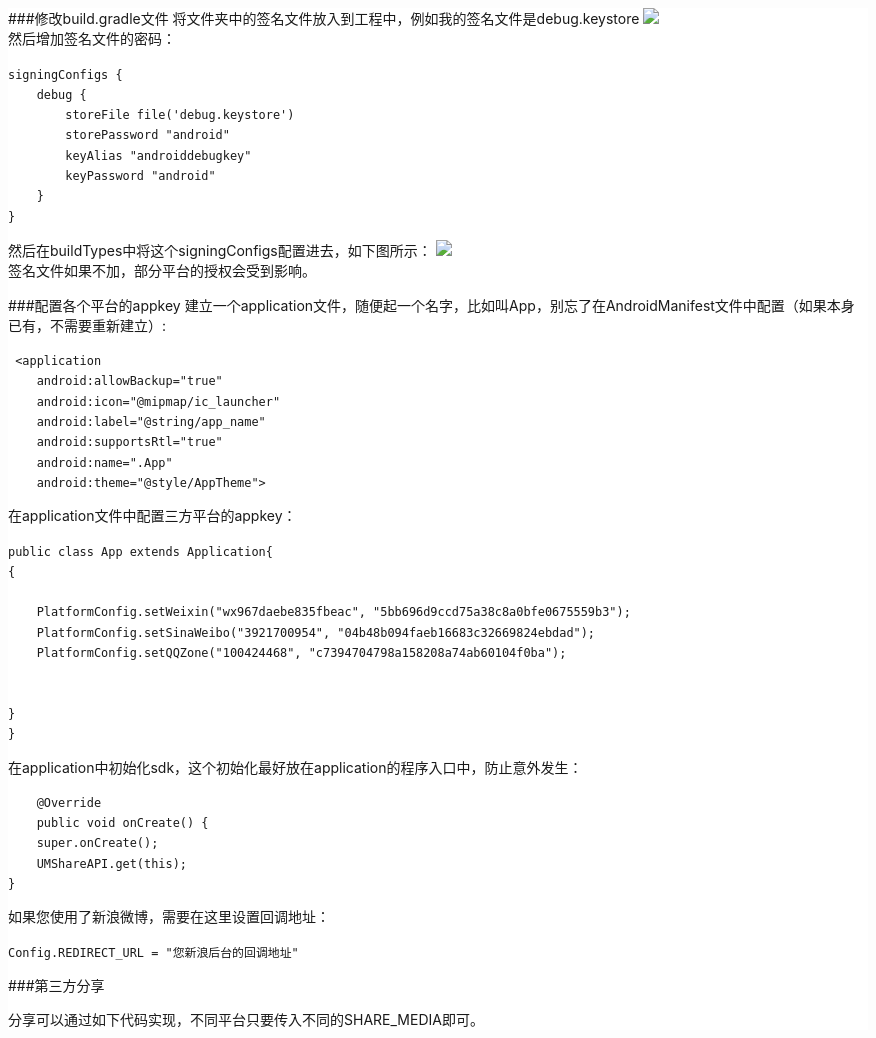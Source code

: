         
###修改build.gradle文件
将文件夹中的签名文件放入到工程中，例如我的签名文件是debug.keystore
![](http://dev.umeng.com/system/images/W1siZiIsIjIwMTYvMDkvMDkvMTFfNTRfNDVfNDU2X3M3LnBuZyJdXQ/s7.png)	
然后增加签名文件的密码：

 	signingConfigs {
        debug {
            storeFile file('debug.keystore')
            storePassword "android"
            keyAlias "androiddebugkey"
            keyPassword "android"
        }
    }
 然后在buildTypes中将这个signingConfigs配置进去，如下图所示：
 ![](http://dev.umeng.com/system/images/W1siZiIsIjIwMTYvMDkvMDkvMTFfNThfMDBfNjczX3M4LnBuZyJdXQ/s8.png)	
 签名文件如果不加，部分平台的授权会受到影响。

###配置各个平台的appkey
建立一个application文件，随便起一个名字，比如叫App，别忘了在AndroidManifest文件中配置（如果本身已有，不需要重新建立）:

	 <application
        android:allowBackup="true"
        android:icon="@mipmap/ic_launcher"
        android:label="@string/app_name"
        android:supportsRtl="true"
        android:name=".App"
        android:theme="@style/AppTheme">
        
在application文件中配置三方平台的appkey：



	public class App extends Application{
    {

        PlatformConfig.setWeixin("wx967daebe835fbeac", "5bb696d9ccd75a38c8a0bfe0675559b3");
        PlatformConfig.setSinaWeibo("3921700954", "04b48b094faeb16683c32669824ebdad");
        PlatformConfig.setQQZone("100424468", "c7394704798a158208a74ab60104f0ba");


    }
	}
在application中初始化sdk，这个初始化最好放在application的程序入口中，防止意外发生：
 	
 		@Override
    	public void onCreate() {
        super.onCreate();
        UMShareAPI.get(this);
    }
如果您使用了新浪微博，需要在这里设置回调地址：
	
	Config.REDIRECT_URL = "您新浪后台的回调地址"
###第三方分享

分享可以通过如下代码实现，不同平台只要传入不同的SHARE_MEDIA即可。
              